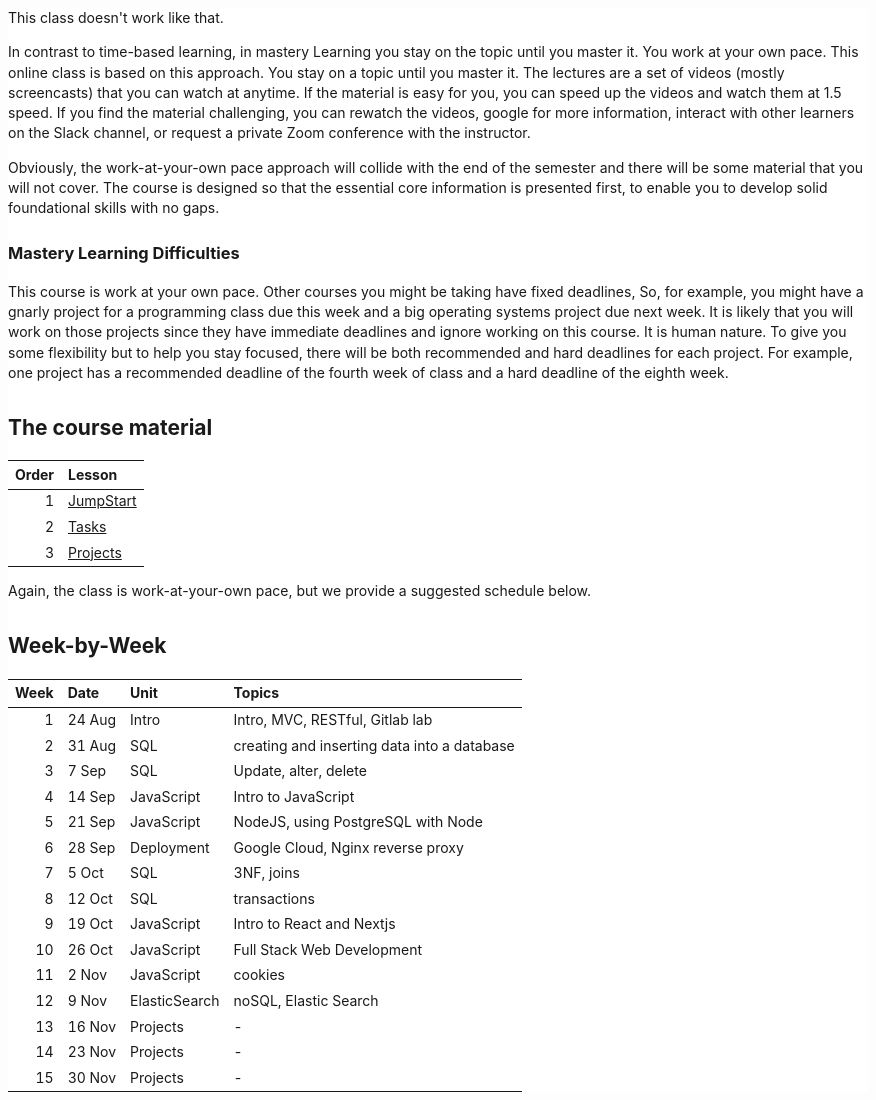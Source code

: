 This class doesn't work like that.

In contrast to time-based learning,  in mastery Learning you stay on the topic until you master it. You work at your own pace. This online class is based on this approach.  You stay on a topic until you master it.  The lectures are a set of videos (mostly screencasts) that you can watch at anytime. If the material is easy for you, you can speed up the videos and watch them at 1.5 speed. If you find the material challenging, you can rewatch the videos, google for more information, interact with other learners on the Slack channel, or request a private Zoom conference with the instructor. 

Obviously, the work-at-your-own pace approach will collide with the end of the semester and there will be some material that you will not cover. The course is designed so that the essential core information is presented first, to enable you to develop solid foundational skills with no gaps. 



### Mastery Learning Difficulties

This course is work at your own pace. Other courses you might be taking have fixed deadlines, So, for example, you might have a gnarly project for a programming class due this week and a big operating systems project due next week. It is likely that you will work on those projects since they have immediate deadlines and ignore working on this course. It is human nature. To give you some flexibility but to help you stay focused, there will be both recommended and hard deadlines for each project. For example, one project has a recommended deadline of the fourth week of class and a hard deadline of the eighth week. 



## The course material

Order | Lesson
--: | :--
1 | [JumpStart](jumpstart) 
2 | [Tasks](tasks) 
3 | [Projects](rudiments) 





Again, the class is work-at-your-own pace, but we provide a suggested schedule below.



## Week-by-Week 

Week | Date | Unit | Topics
--: | :--- | :--- | :---
1 | 24 Aug | Intro | Intro, MVC, RESTful, Gitlab lab 
2 | 31 Aug | SQL | creating and inserting data into a database 
3 | 7 Sep | SQL           |Update, alter, delete 
4 | 14 Sep | JavaScript | Intro to JavaScript 
5 | 21 Sep |JavaScript |NodeJS, using PostgreSQL with Node
6 | 28 Sep | Deployment | Google Cloud, Nginx reverse proxy 
7 | 5 Oct | SQL           |3NF, joins
8 | 12 Oct | SQL           |transactions
9 | 19 Oct | JavaScript |Intro to React and Nextjs
10 | 26 Oct | JavaScript | Full Stack Web Development 
11 | 2 Nov |JavaScript |cookies
12 | 9 Nov | ElasticSearch | noSQL, Elastic Search 
13 | 16 Nov  | Projects      | -                                           
14 | 23 Nov | Projects      | -                                           
15 | 30 Nov | Projects      | - 
